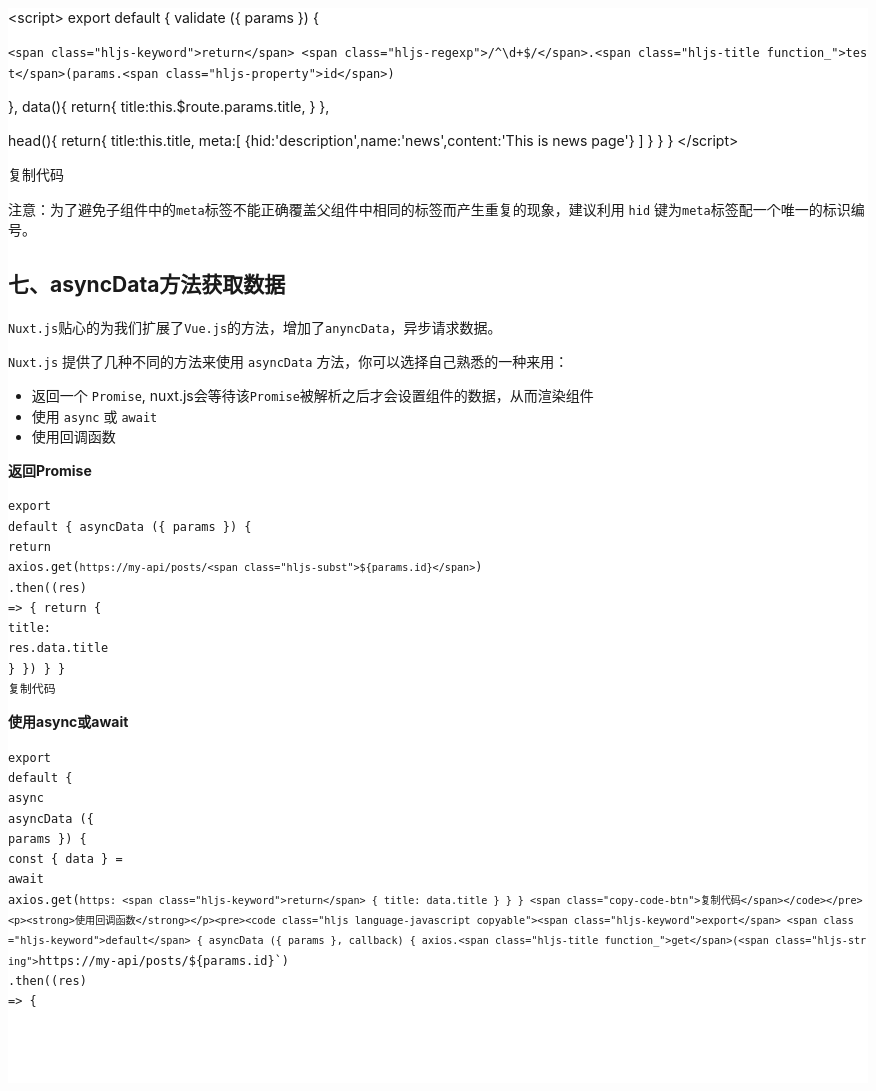 <span class="hljs-tag"><<span class="hljs-name">script</span>></span><span class="javascript">
<span class="hljs-keyword">export</span> <span class="hljs-keyword">default</span> {
  validate ({ params }) {

    <span class="hljs-keyword">return</span> <span class="hljs-regexp">/^\d+$/</span>.<span class="hljs-title function_">test</span>(params.<span class="hljs-property">id</span>)
  },
  <span class="hljs-title function_">data</span>(<span class="hljs-params"></span>){
    <span class="hljs-keyword">return</span>{
      <span class="hljs-attr">title</span>:<span class="hljs-variable language_">this</span>.<span class="hljs-property">$route</span>.<span class="hljs-property">params</span>.<span class="hljs-property">title</span>,
    }
  },

  <span class="hljs-title function_">head</span>(<span class="hljs-params"></span>){
      <span class="hljs-keyword">return</span>{
        <span class="hljs-attr">title</span>:<span class="hljs-variable language_">this</span>.<span class="hljs-property">title</span>,
        <span class="hljs-attr">meta</span>:[
          {<span class="hljs-attr">hid</span>:<span class="hljs-string">'description'</span>,<span class="hljs-attr">name</span>:<span class="hljs-string">'news'</span>,<span class="hljs-attr">content</span>:<span class="hljs-string">'This is news page'</span>}
        ]
      }
    }
}
</span><span class="hljs-tag"></<span class="hljs-name">script</span>></span>

<span class="copy-code-btn">复制代码</span></code></pre><p>注意：为了避免子组件中的<code>meta</code>标签不能正确覆盖父组件中相同的标签而产生重复的现象，建议利用 <code>hid</code> 键为<code>meta</code>标签配一个唯一的标识编号。</p><h2>七、asyncData方法获取数据</h2><p><code>Nuxt.js</code>贴心的为我们扩展了<code>Vue.js</code>的方法，增加了<code>anyncData</code>，异步请求数据。</p><p><code>Nuxt.js</code> 提供了几种不同的方法来使用 <code>asyncData</code> 方法，你可以选择自己熟悉的一种来用：</p><ul><li>返回一个 <code>Promise</code>, nuxt.js会等待该<code>Promise</code>被解析之后才会设置组件的数据，从而渲染组件</li><li>使用 <code>async</code> 或 <code>await</code></li><li>使用回调函数</li></ul><p><strong>返回Promise</strong></p><pre><code class="hljs language-javascript copyable"><span class="hljs-keyword">export</span> <span class="hljs-keyword">default</span> {
  asyncData ({ params }) {
    <span class="hljs-keyword">return</span> axios.<span class="hljs-title function_">get</span>(<span class="hljs-string">`https://my-api/posts/<span class="hljs-subst">${params.id}</span>`</span>)
      .<span class="hljs-title function_">then</span>(<span class="hljs-function">(<span class="hljs-params">res</span>) =></span> {
        <span class="hljs-keyword">return</span> { <span class="hljs-attr">title</span>: res.<span class="hljs-property">data</span>.<span class="hljs-property">title</span> }
      })
  }
}
<span class="copy-code-btn">复制代码</span></code></pre><p><strong>使用async或await</strong></p><pre><code class="hljs language-csharp copyable">export <span class="hljs-literal">default</span> {
  <span class="hljs-function"><span class="hljs-keyword">async</span> <span class="hljs-title">asyncData</span> (<span class="hljs-params">{ <span class="hljs-keyword">params</span> }</span>)</span> {
    <span class="hljs-keyword">const</span> { data } = <span class="hljs-keyword">await</span> axios.<span class="hljs-keyword">get</span>(`https:
    <span class="hljs-keyword">return</span> { title: data.title }
  }
}
<span class="copy-code-btn">复制代码</span></code></pre><p><strong>使用回调函数</strong></p><pre><code class="hljs language-javascript copyable"><span class="hljs-keyword">export</span> <span class="hljs-keyword">default</span> {
  asyncData ({ params }, callback) {
    axios.<span class="hljs-title function_">get</span>(<span class="hljs-string">`https://my-api/posts/<span class="hljs-subst">${params.id}</span>`</span>)
      .<span class="hljs-title function_">then</span>(<span class="hljs-function">(<span class="hljs-params">res</span>) =></span> {